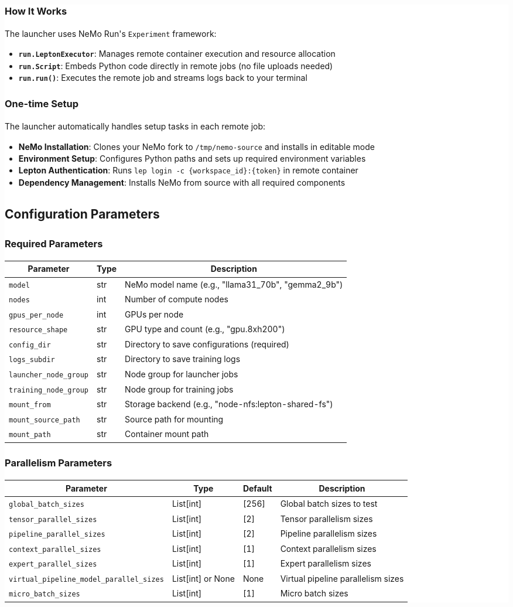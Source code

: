 ### How It Works

The launcher uses NeMo Run's `Experiment` framework:

- **`run.LeptonExecutor`**: Manages remote container execution and resource allocation
- **`run.Script`**: Embeds Python code directly in remote jobs (no file uploads needed)
- **`run.run()`**: Executes the remote job and streams logs back to your terminal

### One-time Setup

The launcher automatically handles setup tasks in each remote job:

- **NeMo Installation**: Clones your NeMo fork to `/tmp/nemo-source` and installs in editable mode
- **Environment Setup**: Configures Python paths and sets up required environment variables
- **Lepton Authentication**: Runs `lep login -c {workspace_id}:{token}` in remote container
- **Dependency Management**: Installs NeMo from source with all required components

## Configuration Parameters

### Required Parameters

| Parameter | Type | Description |
|-----------|------|-------------|
| `model` | str | NeMo model name (e.g., "llama31_70b", "gemma2_9b") |
| `nodes` | int | Number of compute nodes |
| `gpus_per_node` | int | GPUs per node |
| `resource_shape` | str | GPU type and count (e.g., "gpu.8xh200") |
| `config_dir` | str | Directory to save configurations (required) |
| `logs_subdir` | str | Directory to save training logs |
| `launcher_node_group` | str | Node group for launcher jobs |
| `training_node_group` | str | Node group for training jobs |
| `mount_from` | str | Storage backend (e.g., "node-nfs:lepton-shared-fs") |
| `mount_source_path` | str | Source path for mounting |
| `mount_path` | str | Container mount path |

### Parallelism Parameters

| Parameter | Type | Default | Description |
|-----------|------|---------|-------------|
| `global_batch_sizes` | List[int] | [256] | Global batch sizes to test |
| `tensor_parallel_sizes` | List[int] | [2] | Tensor parallelism sizes |
| `pipeline_parallel_sizes` | List[int] | [2] | Pipeline parallelism sizes |
| `context_parallel_sizes` | List[int] | [1] | Context parallelism sizes |
| `expert_parallel_sizes` | List[int] | [1] | Expert parallelism sizes |
| `virtual_pipeline_model_parallel_sizes` | List[int] or None | None | Virtual pipeline parallelism sizes |
| `micro_batch_sizes` | List[int] | [1] | Micro batch sizes |
